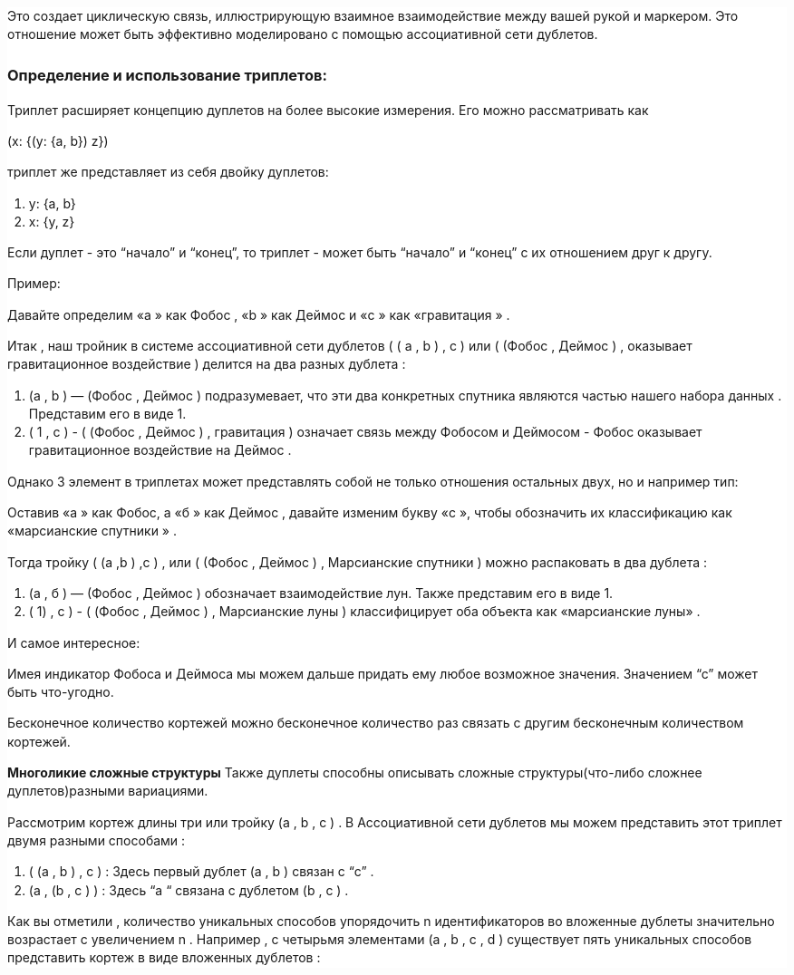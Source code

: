Это создает циклическую связь, иллюстрирующую взаимное взаимодействие между вашей рукой и маркером. Это отношение может быть эффективно моделировано с помощью ассоциативной сети дублетов.

### Определение и использование триплетов:

Триплет расширяет концепцию дуплетов на более высокие измерения. Его можно рассматривать как 

(x: {(y: {a, b}) z})

триплет же представляет из себя двойку дуплетов:

1. y: {a, b}
2. x: {y, z}

Если дуплет - это “начало” и “конец”, то триплет - может быть “начало” и “конец” с их отношением друг к другу.

Пример:

Давайте определим «a » как Фобос , «b » как Деймос и «c » как «гравитация » .

Итак , наш тройник в системе ассоциативной сети дублетов ( ( a , b ) , c ) или ( (Фобос , Деймос ) , оказывает гравитационное воздействие ) делится на два разных дублета :

1.  (a , b ) — (Фобос , Деймос ) подразумевает, что эти два конкретных спутника являются частью нашего набора данных . Представим его в виде 1.
2.  ( 1 , c ) - ( (Фобос , Деймос ) , гравитация  ) означает связь между Фобосом и Деймосом - Фобос оказывает гравитационное воздействие на Деймос .

Однако 3 элемент в триплетах может представлять собой не только отношения остальных двух, но и например тип:

Оставив «а » как Фобос, а «б » как Деймос , давайте изменим букву «с », чтобы обозначить их классификацию как «марсианские спутники » .

Тогда тройку ( (a ,b ) ,c ) , или ( (Фобос , Деймос ) , Марсианские спутники ) можно распаковать в два дублета :

1.  (а , б ) — (Фобос , Деймос ) обозначает взаимодействие лун. Также представим его в виде 1.
2.  ( 1) , c ) - ( (Фобос , Деймос ) , Марсианские луны ) классифицирует оба объекта как «марсианские луны» .

И самое интересное: 

Имея индикатор Фобоса и Деймоса мы можем дальше придать ему любое возможное значения. Значением “с” может быть что-угодно. 

Бесконечное количество кортежей можно бесконечное количество раз связать с другим бесконечным количеством кортежей.

**Многоликие сложные структуры**
Также дуплеты способны описывать сложные структуры(что-либо сложнее дуплетов)разными вариациями.

Рассмотрим кортеж длины три или тройку (a , b , c ) . В Ассоциативной сети дублетов мы можем представить этот триплет двумя разными способами :

1. ( (a , b ) , c ) : Здесь первый дублет (a , b ) связан с “c” .
2. (a , (b , c ) ) : Здесь “a “ связана с дублетом (b , c ) .

Как вы отметили , количество уникальных способов упорядочить n идентификаторов во вложенные дублеты значительно возрастает с увеличением n . Например , с четырьмя элементами (a , b , c , d ) существует пять уникальных способов представить кортеж в виде вложенных дублетов :
